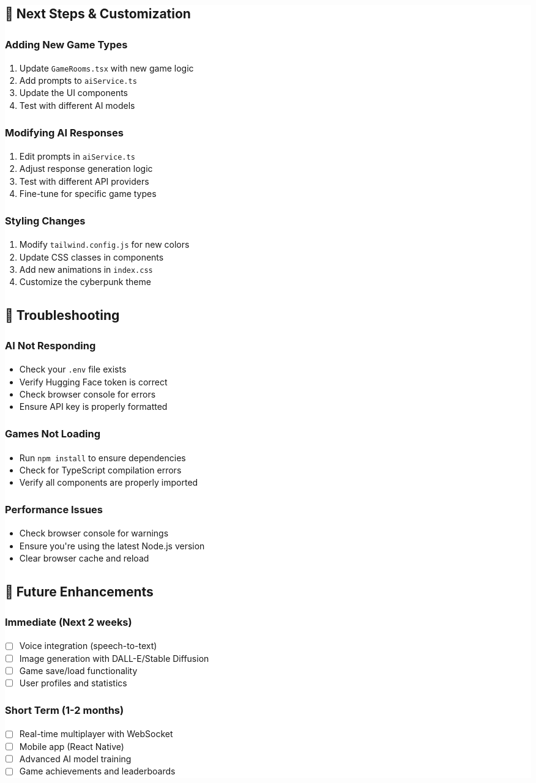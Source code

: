 ## 🚀 Next Steps & Customization

### **Adding New Game Types**
1. Update `GameRooms.tsx` with new game logic
2. Add prompts to `aiService.ts`
3. Update the UI components
4. Test with different AI models

### **Modifying AI Responses**
1. Edit prompts in `aiService.ts`
2. Adjust response generation logic
3. Test with different API providers
4. Fine-tune for specific game types

### **Styling Changes**
1. Modify `tailwind.config.js` for new colors
2. Update CSS classes in components
3. Add new animations in `index.css`
4. Customize the cyberpunk theme

## 🐛 Troubleshooting

### **AI Not Responding**
- Check your `.env` file exists
- Verify Hugging Face token is correct
- Check browser console for errors
- Ensure API key is properly formatted

### **Games Not Loading**
- Run `npm install` to ensure dependencies
- Check for TypeScript compilation errors
- Verify all components are properly imported

### **Performance Issues**
- Check browser console for warnings
- Ensure you're using the latest Node.js version
- Clear browser cache and reload

## 🌟 Future Enhancements

### **Immediate (Next 2 weeks)**
- [ ] Voice integration (speech-to-text)
- [ ] Image generation with DALL-E/Stable Diffusion
- [ ] Game save/load functionality
- [ ] User profiles and statistics

### **Short Term (1-2 months)**
- [ ] Real-time multiplayer with WebSocket
- [ ] Mobile app (React Native)
- [ ] Advanced AI model training
- [ ] Game achievements and leaderboards

